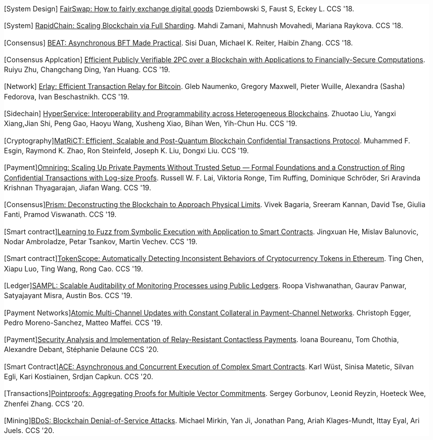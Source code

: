 [System Design] [FairSwap: How to fairly exchange digital goods](https://eprint.iacr.org/2018/740) Dziembowski S, Faust S, Eckey L. CCS '18.

[System] [RapidChain: Scaling Blockchain via Full Sharding](https://eprint.iacr.org/2018/460.pdf). Mahdi Zamani, Mahnush Movahedi, Mariana Raykova. CCS '18.

[Consensus] [BEAT: Asynchronous BFT Made Practical](https://www.csee.umbc.edu/~hbzhang/files/beat.pdf). Sisi Duan, Michael K. Reiter, Haibin Zhang. CCS '18.

[Consensus Applcation] [Efficient Publicly Verifiable 2PC over a Blockchain with Applications to Financially-Secure Computations](http://homes.sice.indiana.edu/yh33/mypub/pvc.pdf).	Ruiyu Zhu, Changchang Ding, Yan Huang. CCS '19.

[Network] [Erlay: Efficient Transaction Relay for Bitcoin](https://arxiv.org/abs/1905.10518).	Gleb Naumenko, Gregory Maxwell, Pieter Wuille, Alexandra (Sasha) Fedorova, Ivan Beschastnikh. CCS '19.

[Sidechain] [HyperService: Interoperability and Programmability across Heterogeneous Blockchains](https://arxiv.org/abs/1908.09343).	Zhuotao Liu, Yangxi Xiang,Jian Shi, Peng Gao, Haoyu Wang, Xusheng Xiao, Bihan Wen, Yih-Chun Hu. CCS '19.

[Cryptography][MatRiCT: Efficient, Scalable and Post-Quantum Blockchain Confidential Transactions Protocol](https://eprint.iacr.org/2019/1287.pdf).	Muhammed F. Esgin, Raymond K. Zhao, Ron Steinfeld, Joseph K. Liu, Dongxi Liu. CCS '19. 

[Payment][Omniring: Scaling Up Private Payments Without Trusted Setup — Formal Foundations and a Construction of Ring Confidential Transactions with Log-size Proofs]().	Russell W. F. Lai, Viktoria Ronge, Tim Ruffing, Dominique Schröder, Sri Aravinda Krishnan Thyagarajan, Jiafan Wang. CCS '19. 

[Consensus][Prism: Deconstructing the Blockchain to Approach Physical Limits](https://dl.acm.org/doi/abs/10.1145/3319535.3345655?download=true).	Vivek Bagaria, Sreeram Kannan, David Tse, Giulia Fanti, Pramod Viswanath. CCS '19. 

[Smart contract][Learning to Fuzz from Symbolic Execution with Application to Smart Contracts](https://files.sri.inf.ethz.ch/website/papers/ccs19-ilf.pdf).	Jingxuan He, Mislav Balunovic, Nodar Ambroladze, Petar Tsankov, Martin Vechev. CCS '19. 

[Smart contract][TokenScope: Automatically Detecting Inconsistent Behaviors of Cryptocurrency Tokens in Ethereum](https://www4.comp.polyu.edu.hk/~csxluo/TokenScope.pdf). Ting Chen, Xiapu Luo, Ting Wang, Rong Cao. CCS '19. 

[Ledger][SAMPL: Scalable Auditability of Monitoring Processes using Public Ledgers](https://www.cs.nmsu.edu/~roopa/sampl.pdf). Roopa Vishwanathan, Gaurav Panwar, Satyajayant Misra, Austin Bos. CCS '19. 

[Payment Networks][Atomic Multi-Channel Updates with Constant Collateral in Payment-Channel Networks](https://eprint.iacr.org/2019/583.pdf). Christoph Egger, Pedro Moreno-Sanchez, Matteo Maffei. CCS '19. 

[Payment][Security Analysis and Implementation of Relay-Resistant Contactless Payments](). Ioana Boureanu, Tom Chothia, Alexandre Debant, Stéphanie Delaune CCS '20.

[Smart Contract][ACE: Asynchronous and Concurrent Execution of Complex Smart Contracts](). Karl Wüst, Sinisa Matetic, Silvan Egli, Kari Kostiainen, Srdjan Capkun. CCS '20.

[Transactions][Pointproofs: Aggregating Proofs for Multiple Vector Commitments](). Sergey Gorbunov, Leonid Reyzin, Hoeteck Wee, Zhenfei Zhang. CCS '20.

[Mining][BDoS: Blockchain Denial-of-Service Attacks](). Michael Mirkin, Yan Ji, Jonathan Pang, Ariah Klages-Mundt, Ittay Eyal, Ari Juels. CCS '20.
